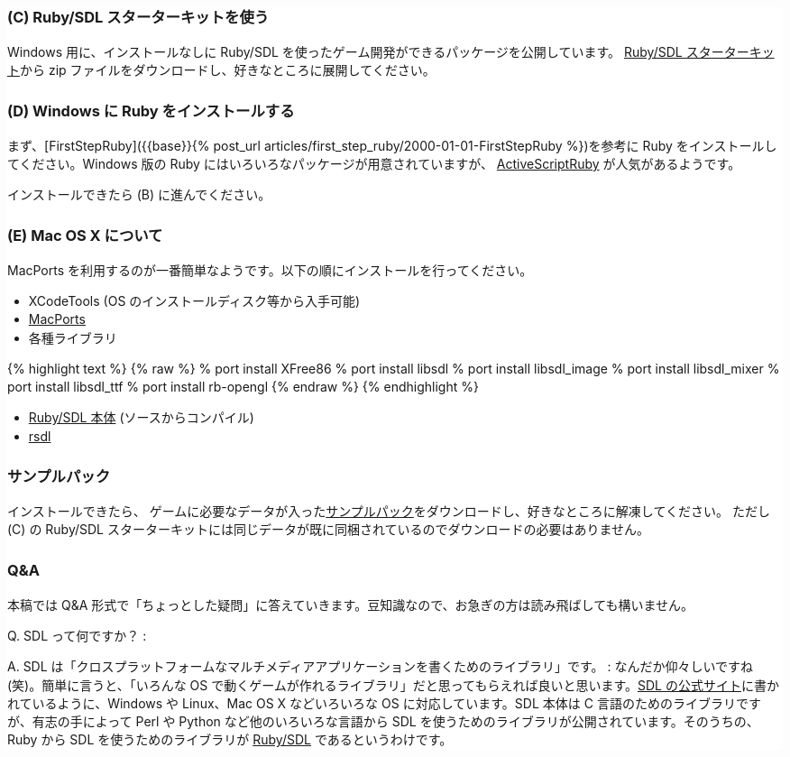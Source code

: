 ### (C) Ruby/SDL スターターキットを使う

Windows 用に、インストールなしに Ruby/SDL を使ったゲーム開発ができるパッケージを公開しています。
[Ruby/SDL スターターキット](http://mono.kmc.gr.jp/~yhara/w/?RubySDLStarterKit)から zip ファイルをダウンロードし、好きなところに展開してください。

### (D) Windows に Ruby をインストールする

まず、[FirstStepRuby]({{base}}{% post_url articles/first_step_ruby/2000-01-01-FirstStepRuby %})を参考に Ruby をインストールしてください。Windows 版の Ruby にはいろいろなパッケージが用意されていますが、
[ActiveScriptRuby](http://arton.hp.infoseek.co.jp/indexj.html) が人気があるようです。

インストールできたら (B) に進んでください。

### (E) Mac OS X について

MacPorts を利用するのが一番簡単なようです。以下の順にインストールを行ってください。

* XCodeTools (OS のインストールディスク等から入手可能)
* [MacPorts](http://svn.macosforge.org/repository/macports/downloads/)
* 各種ライブラリ


{% highlight text %}
{% raw %}
 % port install XFree86
 % port install libsdl
 % port install libsdl_image
 % port install libsdl_mixer
 % port install libsdl_ttf
 % port install rb-opengl
{% endraw %}
{% endhighlight %}


* [Ruby/SDL 本体](http://www.kmc.gr.jp/~ohai/rubysdl_download.html) (ソースからコンパイル)
* [rsdl](http://www.kumaryu.net/?(Ruby)+Ruby%2FSDL%CD%D1ruby)


### サンプルパック

インストールできたら、
ゲームに必要なデータが入った[サンプルパック](http://mono.kmc.gr.jp/~yhara/files/rubima_sdl_sample.zip)をダウンロードし、好きなところに解凍してください。
ただし (C) の Ruby/SDL スターターキットには同じデータが既に同梱されているのでダウンロードの必要はありません。

### Q&amp;A

本稿では Q&amp;A 形式で「ちょっとした疑問」に答えていきます。豆知識なので、お急ぎの方は読み飛ばしても構いません。

Q. SDL って何ですか？
: 

A. SDL は「クロスプラットフォームなマルチメディアアプリケーションを書くためのライブラリ」です。
: なんだか仰々しいですね (笑)。簡単に言うと、「いろんな OS で動くゲームが作れるライブラリ」だと思ってもらえれば良いと思います。[SDL の公式サイト](http://libsdl.org)に書かれているように、Windows や Linux、Mac OS X などいろいろな OS に対応しています。SDL 本体は C 言語のためのライブラリですが、有志の手によって Perl や Python など他のいろいろな言語から SDL を使うためのライブラリが公開されています。そのうちの、Ruby から SDL を使うためのライブラリが [Ruby/SDL](http://www.kmc.gr.jp/~ohai/rubysdl.html) であるというわけです。
